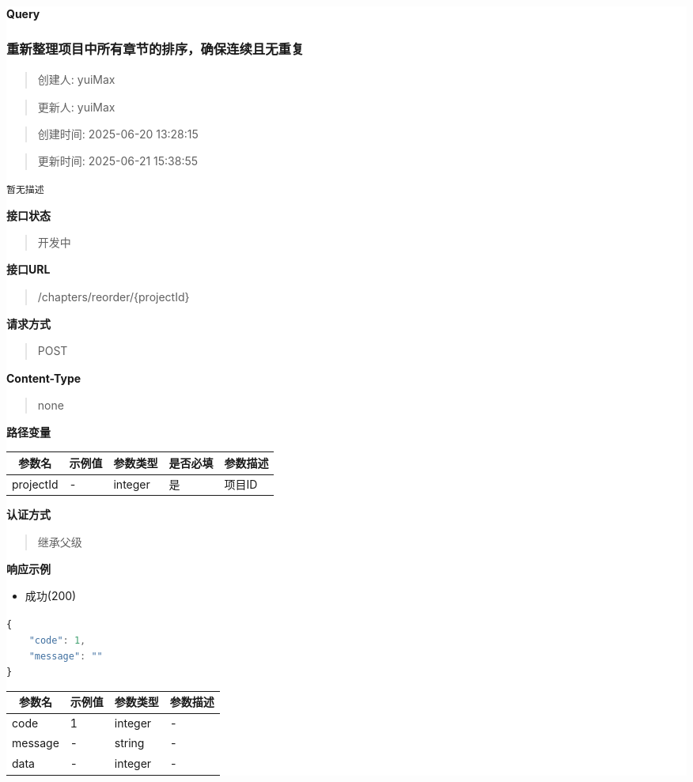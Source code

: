 **Query**

### 重新整理项目中所有章节的排序，确保连续且无重复

> 创建人: yuiMax

> 更新人: yuiMax

> 创建时间: 2025-06-20 13:28:15

> 更新时间: 2025-06-21 15:38:55

```text
暂无描述
```

**接口状态**

> 开发中

**接口URL**

> /chapters/reorder/{projectId}

**请求方式**

> POST

**Content-Type**

> none

**路径变量**

| 参数名 | 示例值 | 参数类型 | 是否必填 | 参数描述 |
| --- | --- | ---- | ---- | ---- |
| projectId | - | integer | 是 | 项目ID |

**认证方式**

> 继承父级

**响应示例**

* 成功(200)

```javascript
{
    "code": 1,
    "message": ""
}
```

| 参数名 | 示例值 | 参数类型 | 参数描述 |
| --- | --- | ---- | ---- |
| code | 1 | integer | - |
| message | - | string | - |
| data | - | integer | - |
